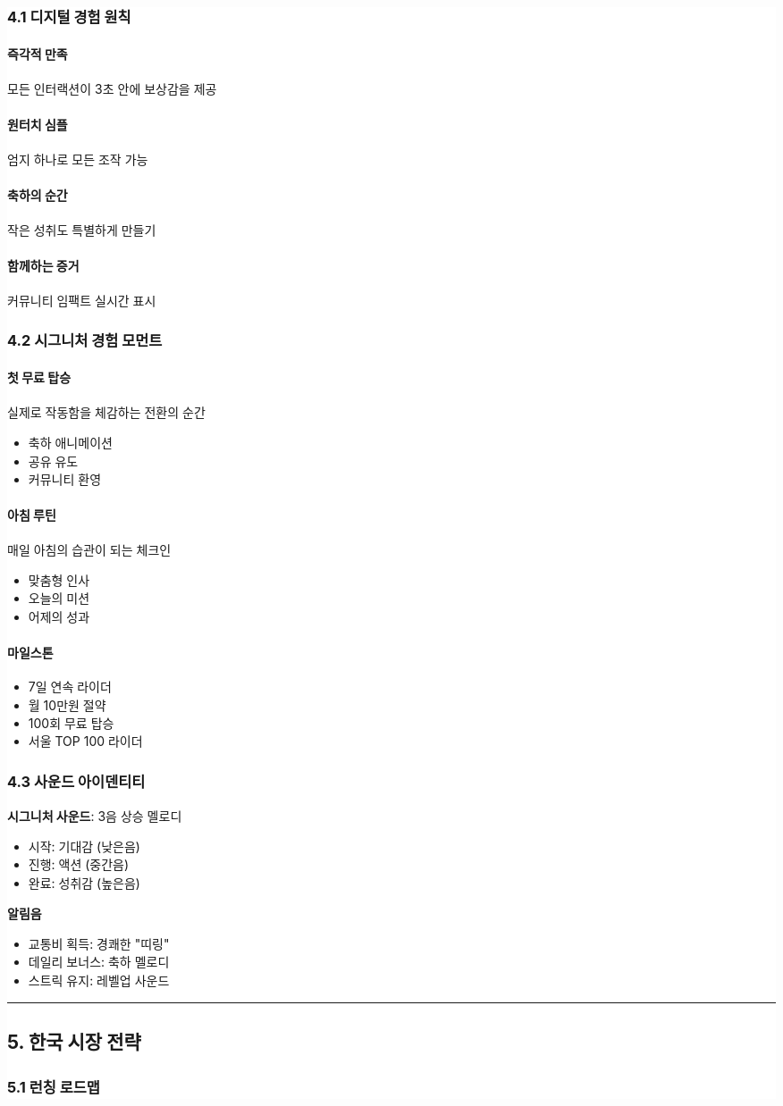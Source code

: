 ### 4.1 디지털 경험 원칙

#### **즉각적 만족**
모든 인터랙션이 3초 안에 보상감을 제공

#### **원터치 심플**
엄지 하나로 모든 조작 가능

#### **축하의 순간**
작은 성취도 특별하게 만들기

#### **함께하는 증거**
커뮤니티 임팩트 실시간 표시

### 4.2 시그니처 경험 모먼트

#### **첫 무료 탑승**
실제로 작동함을 체감하는 전환의 순간
- 축하 애니메이션
- 공유 유도
- 커뮤니티 환영

#### **아침 루틴**
매일 아침의 습관이 되는 체크인
- 맞춤형 인사
- 오늘의 미션
- 어제의 성과

#### **마일스톤**
- 7일 연속 라이더
- 월 10만원 절약
- 100회 무료 탑승
- 서울 TOP 100 라이더

### 4.3 사운드 아이덴티티

**시그니처 사운드**: 3음 상승 멜로디
- 시작: 기대감 (낮은음)
- 진행: 액션 (중간음)
- 완료: 성취감 (높은음)

**알림음**
- 교통비 획득: 경쾌한 "띠링"
- 데일리 보너스: 축하 멜로디
- 스트릭 유지: 레벨업 사운드

---

## 5. 한국 시장 전략

### 5.1 런칭 로드맵
